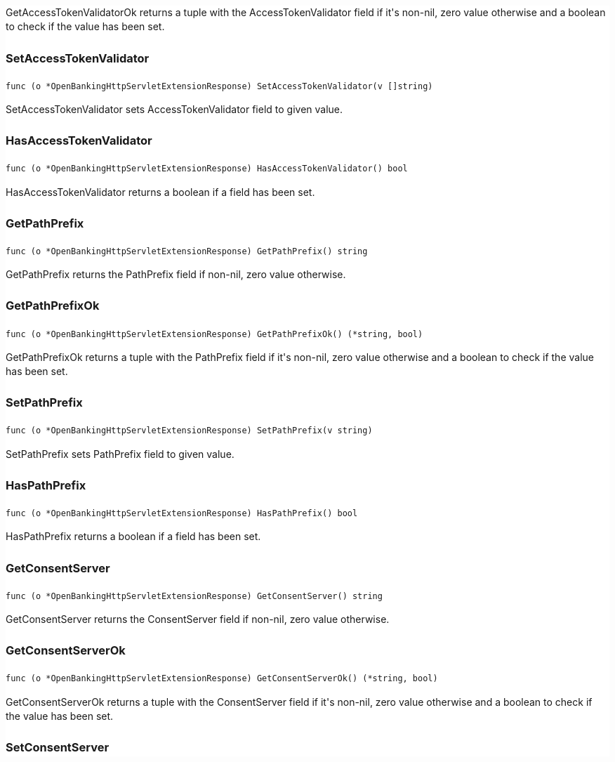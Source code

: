 GetAccessTokenValidatorOk returns a tuple with the AccessTokenValidator field if it's non-nil, zero value otherwise
and a boolean to check if the value has been set.

### SetAccessTokenValidator

`func (o *OpenBankingHttpServletExtensionResponse) SetAccessTokenValidator(v []string)`

SetAccessTokenValidator sets AccessTokenValidator field to given value.

### HasAccessTokenValidator

`func (o *OpenBankingHttpServletExtensionResponse) HasAccessTokenValidator() bool`

HasAccessTokenValidator returns a boolean if a field has been set.

### GetPathPrefix

`func (o *OpenBankingHttpServletExtensionResponse) GetPathPrefix() string`

GetPathPrefix returns the PathPrefix field if non-nil, zero value otherwise.

### GetPathPrefixOk

`func (o *OpenBankingHttpServletExtensionResponse) GetPathPrefixOk() (*string, bool)`

GetPathPrefixOk returns a tuple with the PathPrefix field if it's non-nil, zero value otherwise
and a boolean to check if the value has been set.

### SetPathPrefix

`func (o *OpenBankingHttpServletExtensionResponse) SetPathPrefix(v string)`

SetPathPrefix sets PathPrefix field to given value.

### HasPathPrefix

`func (o *OpenBankingHttpServletExtensionResponse) HasPathPrefix() bool`

HasPathPrefix returns a boolean if a field has been set.

### GetConsentServer

`func (o *OpenBankingHttpServletExtensionResponse) GetConsentServer() string`

GetConsentServer returns the ConsentServer field if non-nil, zero value otherwise.

### GetConsentServerOk

`func (o *OpenBankingHttpServletExtensionResponse) GetConsentServerOk() (*string, bool)`

GetConsentServerOk returns a tuple with the ConsentServer field if it's non-nil, zero value otherwise
and a boolean to check if the value has been set.

### SetConsentServer
